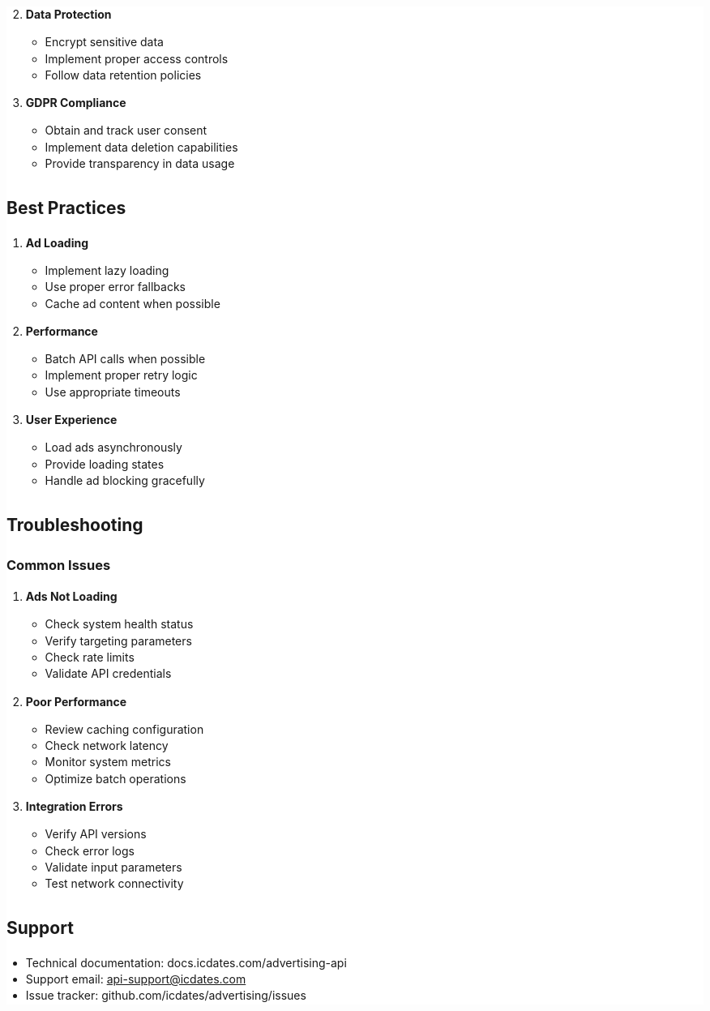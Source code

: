 2. **Data Protection**
   - Encrypt sensitive data
   - Implement proper access controls
   - Follow data retention policies

3. **GDPR Compliance**
   - Obtain and track user consent
   - Implement data deletion capabilities
   - Provide transparency in data usage

## Best Practices

1. **Ad Loading**
   - Implement lazy loading
   - Use proper error fallbacks
   - Cache ad content when possible

2. **Performance**
   - Batch API calls when possible
   - Implement proper retry logic
   - Use appropriate timeouts

3. **User Experience**
   - Load ads asynchronously
   - Provide loading states
   - Handle ad blocking gracefully

## Troubleshooting

### Common Issues

1. **Ads Not Loading**
   - Check system health status
   - Verify targeting parameters
   - Check rate limits
   - Validate API credentials

2. **Poor Performance**
   - Review caching configuration
   - Check network latency
   - Monitor system metrics
   - Optimize batch operations

3. **Integration Errors**
   - Verify API versions
   - Check error logs
   - Validate input parameters
   - Test network connectivity

## Support
- Technical documentation: docs.icdates.com/advertising-api
- Support email: api-support@icdates.com
- Issue tracker: github.com/icdates/advertising/issues 